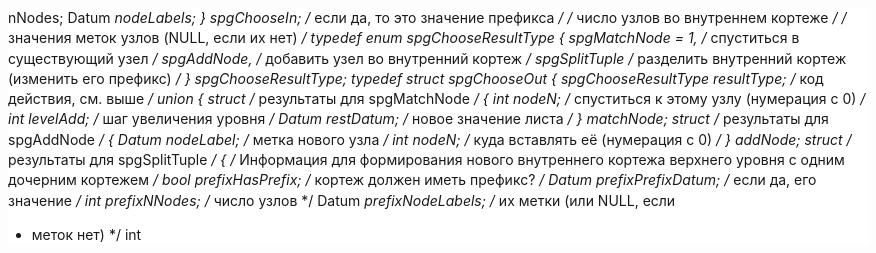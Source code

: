 nNodes;
Datum
*nodeLabels;
} spgChooseIn;
/* если да, то это значение префикса */
/* число узлов во внутреннем кортеже */
/* значения меток узлов (NULL, если их нет) */
typedef enum spgChooseResultType
{
spgMatchNode = 1,
/* спуститься в существующий узел */
spgAddNode,
/* добавить узел во внутренний кортеж */
spgSplitTuple
/* разделить внутренний кортеж (изменить его
префикс) */
} spgChooseResultType;
typedef struct spgChooseOut
{
spgChooseResultType resultType;
/* код действия, см. выше */
union
{
struct
/* результаты для spgMatchNode */
{
int
nodeN;
/* спуститься к этому узлу (нумерация с 0) */
int
levelAdd;
/* шаг увеличения уровня */
Datum
restDatum; /* новое значение листа */
}
matchNode;
struct
/* результаты для spgAddNode */
{
Datum
nodeLabel; /* метка нового узла */
int
nodeN;
/* куда вставлять её (нумерация с 0) */
}
addNode;
struct
/* результаты для spgSplitTuple */
{
/* Информация для формирования нового внутреннего кортежа верхнего
уровня с одним дочерним кортежем */
bool
prefixHasPrefix;
/* кортеж должен иметь префикс? */
Datum
prefixPrefixDatum; /* если да, его значение */
int
prefixNNodes;
/* число узлов */
Datum
*prefixNodeLabels;
/* их метки (или NULL, если
* меток нет) */
int